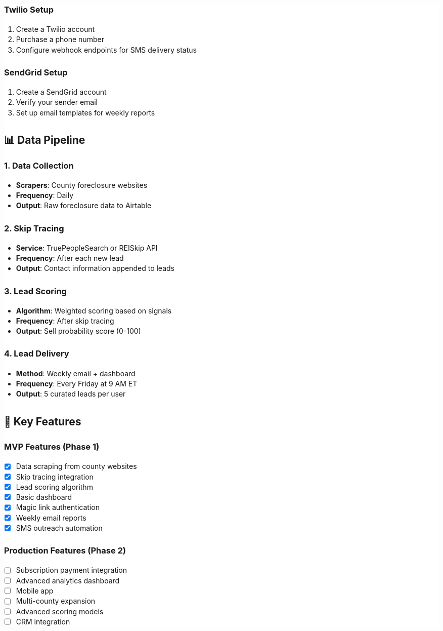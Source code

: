 ### Twilio Setup
1. Create a Twilio account
2. Purchase a phone number
3. Configure webhook endpoints for SMS delivery status

### SendGrid Setup
1. Create a SendGrid account
2. Verify your sender email
3. Set up email templates for weekly reports

## 📊 Data Pipeline

### 1. Data Collection
- **Scrapers**: County foreclosure websites
- **Frequency**: Daily
- **Output**: Raw foreclosure data to Airtable

### 2. Skip Tracing
- **Service**: TruePeopleSearch or REISkip API
- **Frequency**: After each new lead
- **Output**: Contact information appended to leads

### 3. Lead Scoring
- **Algorithm**: Weighted scoring based on signals
- **Frequency**: After skip tracing
- **Output**: Sell probability score (0-100)

### 4. Lead Delivery
- **Method**: Weekly email + dashboard
- **Frequency**: Every Friday at 9 AM ET
- **Output**: 5 curated leads per user

## 🎯 Key Features

### MVP Features (Phase 1)
- [x] Data scraping from county websites
- [x] Skip tracing integration
- [x] Lead scoring algorithm
- [x] Basic dashboard
- [x] Magic link authentication
- [x] Weekly email reports
- [x] SMS outreach automation

### Production Features (Phase 2)
- [ ] Subscription payment integration
- [ ] Advanced analytics dashboard
- [ ] Mobile app
- [ ] Multi-county expansion
- [ ] Advanced scoring models
- [ ] CRM integration
